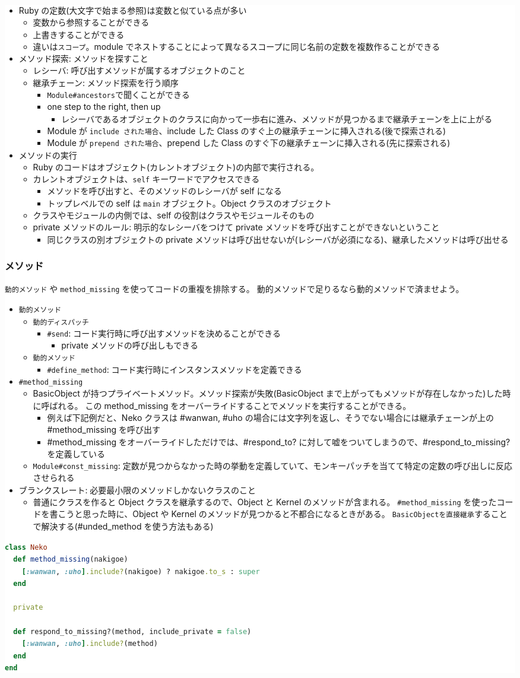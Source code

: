 - Ruby の定数(大文字で始まる参照)は変数と似ている点が多い
  - 変数から参照することができる
  - 上書きすることができる
  - 違いは`スコープ`。module でネストすることによって異なるスコープに同じ名前の定数を複数作ることができる
- メソッド探索: メソッドを探すこと
  - レシーバ: 呼び出すメソッドが属するオブジェクトのこと
  - 継承チェーン: メソッド探索を行う順序
    - `Module#ancestors`で聞くことができる
    - one step to the right, then up
      - レシーバであるオブジェクトのクラスに向かって一歩右に進み、メソッドが見つかるまで継承チェーンを上に上がる
    - Module が `include された場合`、include した Class のすぐ上の継承チェーンに挿入される(後で探索される)
    - Module が `prepend された場合`、prepend した Class のすぐ下の継承チェーンに挿入される(先に探索される)
- メソッドの実行
  - Ruby のコードはオブジェクト(カレントオブジェクト)の内部で実行される。
  - カレントオブジェクトは、`self` キーワードでアクセスできる
    - メソッドを呼び出すと、そのメソッドのレシーバが self になる
    - トップレベルでの self は `main` オブジェクト。Object クラスのオブジェクト
  - クラスやモジュールの内側では、self の役割はクラスやモジュールそのもの
  - private メソッドのルール: 明示的なレシーバをつけて private メソッドを呼び出すことができないということ
    - 同じクラスの別オブジェクトの private メソッドは呼び出せないが(レシーバが必須になる)、継承したメソッドは呼び出せる

### メソッド

`動的メソッド` や `method_missing` を使ってコードの重複を排除する。
動的メソッドで足りるなら動的メソッドで済ませよう。

- `動的メソッド`
  - `動的ディスパッチ`
    - `#send`: コード実行時に呼び出すメソッドを決めることができる
      - private メソッドの呼び出しもできる
  - `動的メソッド`
    - `#define_method`: コード実行時にインスタンスメソッドを定義できる
- `#method_missing`
  - BasicObject が持つプライベートメソッド。メソッド探索が失敗(BasicObject まで上がってもメソッドが存在しなかった)した時に呼ばれる。
    この method_missing をオーバーライドすることでメソッドを実行することができる。
    - 例えば下記例だと、Neko クラスは #wanwan, #uho の場合には文字列を返し、そうでない場合には継承チェーンが上の #method_missing を呼び出す
    - #method_missing をオーバーライドしただけでは、#respond_to? に対して嘘をついてしまうので、#respond_to_missing? を定義している
  - `Module#const_missing`: 定数が見つからなかった時の挙動を定義していて、モンキーパッチを当てて特定の定数の呼び出しに反応させられる
- ブランクスレート: 必要最小限のメソッドしかないクラスのこと
  - 普通にクラスを作ると Object クラスを継承するので、Object と Kernel のメソッドが含まれる。
    `#method_missing` を使ったコードを書こうと思った時に、Object や Kernel のメソッドが見つかると不都合になるときがある。
    `BasicObjectを直接継承`することで解決する(#unded_method を使う方法もある)

```ruby
class Neko
  def method_missing(nakigoe)
    [:wanwan, :uho].include?(nakigoe) ? nakigoe.to_s : super
  end

  private

  def respond_to_missing?(method, include_private = false)
    [:wanwan, :uho].include?(method)
  end
end
```
